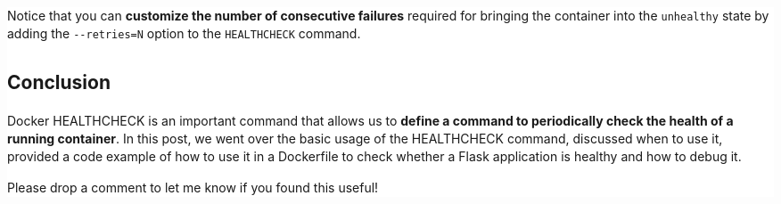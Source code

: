 Notice that you can **customize the number of consecutive failures** required for bringing the container into the `unhealthy` state by adding the `--retries=N` option to the `HEALTHCHECK` command.

## Conclusion

Docker HEALTHCHECK is an important command that allows us to **define a command to periodically check the health of a running container**. In this post, we went over the basic usage of the HEALTHCHECK command, discussed when to use it, provided a code example of how to use it in a Dockerfile to check whether a Flask application is healthy and how to debug it.

Please drop a comment to let me know if you found this useful!
